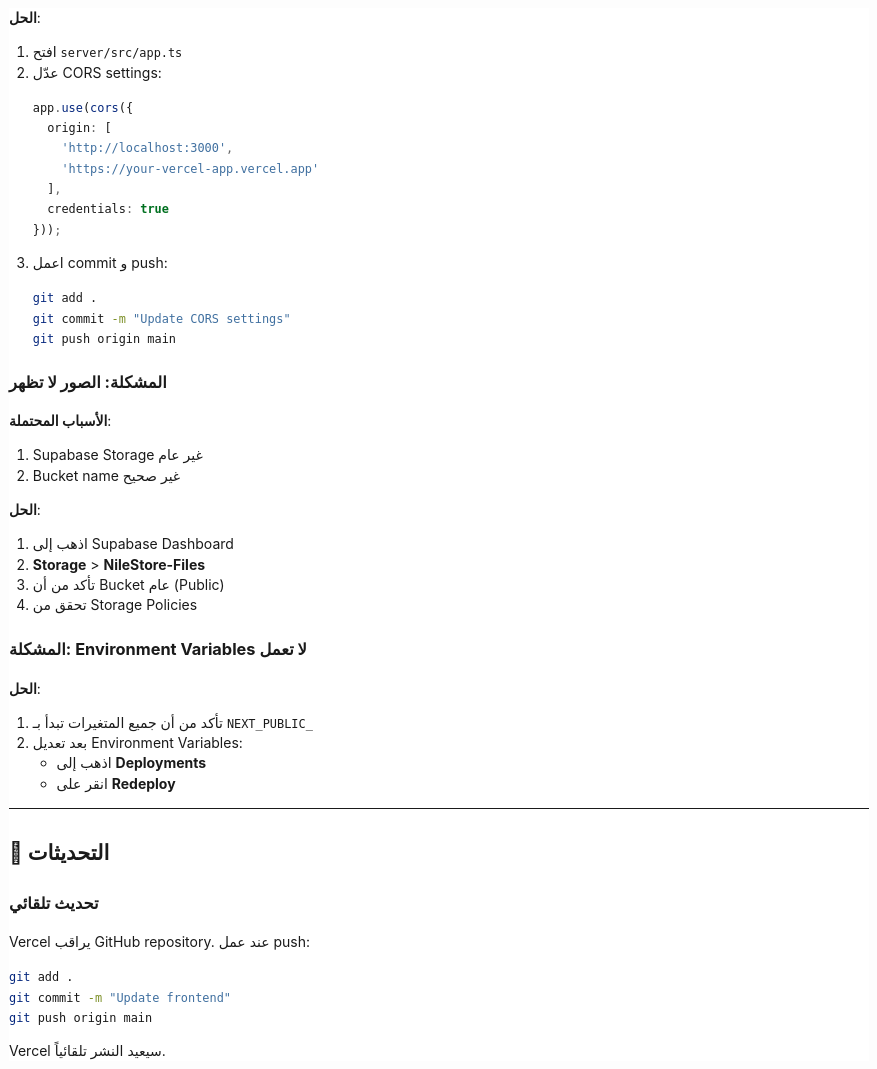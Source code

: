 **الحل**:
1. افتح `server/src/app.ts`
2. عدّل CORS settings:
   ```typescript
   app.use(cors({ 
     origin: [
       'http://localhost:3000',
       'https://your-vercel-app.vercel.app'
     ],
     credentials: true 
   }));
   ```
3. اعمل commit و push:
   ```bash
   git add .
   git commit -m "Update CORS settings"
   git push origin main
   ```

### المشكلة: الصور لا تظهر

**الأسباب المحتملة**:
1. Supabase Storage غير عام
2. Bucket name غير صحيح

**الحل**:
1. اذهب إلى Supabase Dashboard
2. **Storage** > **NileStore-Files**
3. تأكد من أن Bucket عام (Public)
4. تحقق من Storage Policies

### المشكلة: Environment Variables لا تعمل

**الحل**:
1. تأكد من أن جميع المتغيرات تبدأ بـ `NEXT_PUBLIC_`
2. بعد تعديل Environment Variables:
   - اذهب إلى **Deployments**
   - انقر على **Redeploy**

---

## 🔄 التحديثات

### تحديث تلقائي

Vercel يراقب GitHub repository. عند عمل push:
```bash
git add .
git commit -m "Update frontend"
git push origin main
```

Vercel سيعيد النشر تلقائياً.
